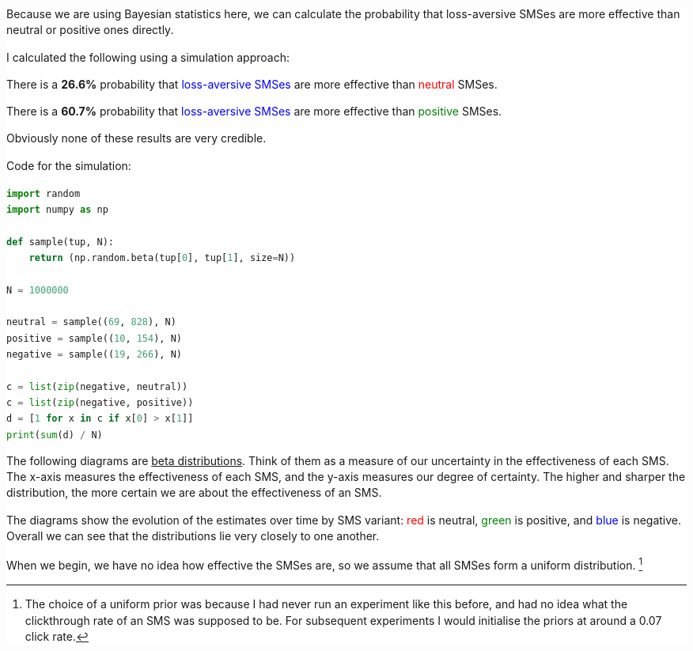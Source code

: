 Because we are using Bayesian statistics here, we can calculate the probability
that loss-aversive SMSes are more effective than neutral or positive ones
directly.

I calculated the following using a simulation approach:

There is a **26.6%** probability that <span style="color:blue">loss-aversive
SMSes</span> are more effective than <span style="color:red">neutral</span> SMSes.

There is a **60.7%** probability that <span style="color:blue">loss-aversive
SMSes</span> are more effective than <span style="color:green">positive</span> SMSes.

Obviously none of these results are very credible.

Code for the simulation:

```python
import random
import numpy as np

def sample(tup, N):
    return (np.random.beta(tup[0], tup[1], size=N))

N = 1000000

neutral = sample((69, 828), N)
positive = sample((10, 154), N)
negative = sample((19, 266), N)

c = list(zip(negative, neutral))
c = list(zip(negative, positive))
d = [1 for x in c if x[0] > x[1]]
print(sum(d) / N)
```

The following diagrams are [beta
distributions](https://en.wikipedia.org/wiki/Beta_distribution). Think of them
as a measure of our uncertainty in the effectiveness of each SMS. The x-axis
measures the effectiveness of each SMS, and the y-axis measures our degree of
certainty. The higher and sharper the distribution, the more certain we are
about the effectiveness of an SMS.

The diagrams show the evolution of the estimates over time by SMS
variant: <span style="color:red">red</span> is neutral, <span
style="color:green">green</span> is positive, and <span
style="color:blue">blue</span> is negative. Overall we can see that the
distributions lie very closely to one another.

When we begin, we have no idea how effective the SMSes are, so we assume that
all SMSes form a uniform distribution. [^2]

[^1]: This is the problem of "best arm identification". For N > 2, it isn't optimal to pull all arms equally. If one arm is very obviously worse than the rest, the algorithm shouldn't waste time on pulling it more. [this paper](https://www.microsoft.com/en-us/research/wp-content/uploads/2017/01/COLT10_ABM.pdf) (Best Arm Identification in Multi-Armed Bandits) has more details. See also [this paper](https://icml.cc/Conferences/2009/papers/229.pdf) on Heoffding and Bernstein races where the objective is to try to establish the best action at a given confidence level with the fewest pulls.
[^2]: The choice of a uniform prior was because I had never run an experiment like this before, and had no idea what the clickthrough rate of an SMS was supposed to be. For subsequent experiments I would initialise the priors at around a 0.07 click rate.
[^3]: Yes, I know I'm contributing to publication bias---but my grades are on the line here...